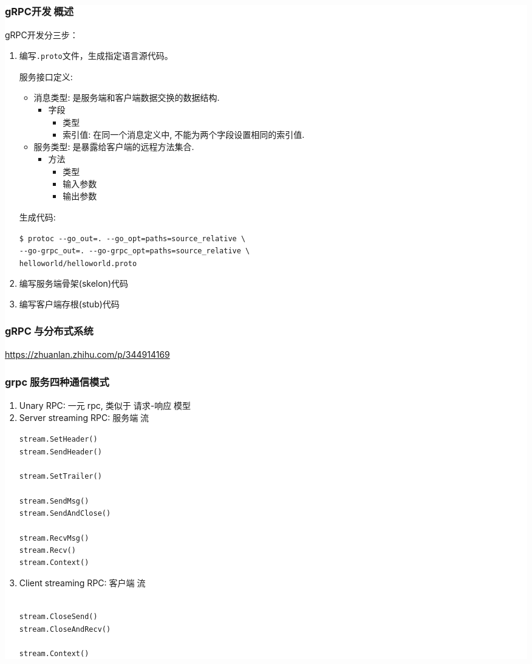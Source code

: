 ### gRPC开发 概述

gRPC开发分三步：
1. 编写`.proto`文件，生成指定语言源代码。

    服务接口定义:
      - 消息类型: 是服务端和客户端数据交换的数据结构.
        - 字段
          - 类型
          - 索引值: 在同一个消息定义中, 不能为两个字段设置相同的索引值.
      - 服务类型: 是暴露给客户端的远程方法集合.
        - 方法
          - 类型
          - 输入参数
          - 输出参数

    生成代码:
    ```
    $ protoc --go_out=. --go_opt=paths=source_relative \
    --go-grpc_out=. --go-grpc_opt=paths=source_relative \
    helloworld/helloworld.proto

    ```
2. 编写服务端骨架(skelon)代码
3. 编写客户端存根(stub)代码

### gRPC 与分布式系统

https://zhuanlan.zhihu.com/p/344914169

### grpc 服务四种通信模式
1. Unary RPC: 一元 rpc, 类似于 请求-响应 模型
2. Server streaming RPC: 服务端 流
    ```
    stream.SetHeader()
    stream.SendHeader()
    
    stream.SetTrailer()

    stream.SendMsg()
    stream.SendAndClose()
    
    stream.RecvMsg()
    stream.Recv()
    stream.Context()
    
    ```
3. Client streaming RPC: 客户端 流
    ```

    stream.CloseSend()
    stream.CloseAndRecv()

    stream.Context()

